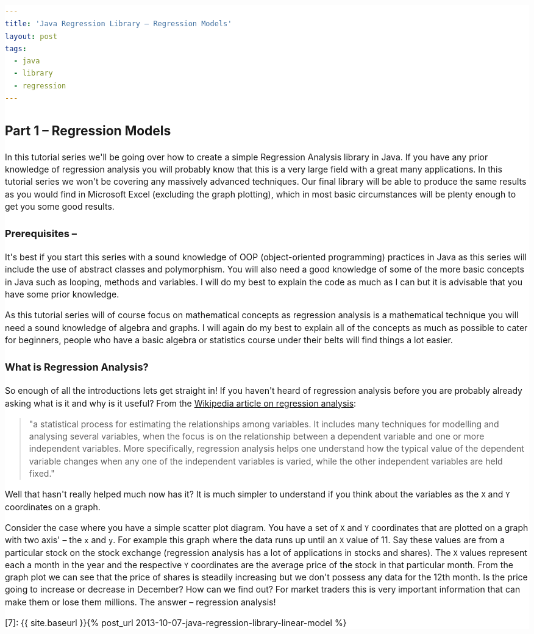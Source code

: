 ```yaml
---
title: 'Java Regression Library – Regression Models'
layout: post
tags:
  - java
  - library
  - regression
---
```

## Part 1 – Regression Models

In this tutorial series we'll be going over how to create a simple Regression Analysis library in Java. If you have any prior knowledge of regression analysis you will probably know that this is a very large field with a great many applications. In this tutorial series we won't be covering any massively advanced techniques. Our final library will be able to produce the same results as you would find in Microsoft Excel (excluding the graph plotting), which in most basic circumstances will be plenty enough to get you some good results.

### Prerequisites –

It's best if you start this series with a sound knowledge of OOP (object-oriented programming) practices in Java as this series will include the use of abstract classes and polymorphism. You will also need a good knowledge of some of the more basic concepts in Java such as looping, methods and variables. I will do my best to explain the code as much as I can but it is advisable that you have some prior knowledge.

As this tutorial series will of course focus on mathematical concepts as regression analysis is a mathematical technique you will need a sound knowledge of algebra and graphs. I will again do my best to explain all of the concepts as much as possible to cater for beginners, people who have a basic algebra or statistics course under their belts will find things a lot easier.

### What is Regression Analysis?

So enough of all the introductions lets get straight in! If you haven't heard of regression analysis before you are probably already asking what is it and why is it useful? From the [Wikipedia article on regression analysis][1]:

  >"a statistical process for estimating the relationships among variables. It includes many techniques for modelling and analysing several variables, when the focus is on the relationship between a dependent variable and one or more independent variables. More specifically, regression analysis helps one understand how the typical value of the dependent variable changes when any one of the independent variables is varied, while the other independent variables are held fixed."

Well that hasn't really helped much now has it? It is much simpler to understand if you think about the variables as the `X` and `Y` coordinates on a graph. 

Consider the case where you have a simple scatter plot diagram. You have a set of `X` and `Y` coordinates that are plotted on a graph with two axis' – the `x` and `y`. For example this graph where the data runs up until an `X` value of 11. Say these values are from a particular stock on the stock exchange (regression analysis has a lot of applications in stocks and shares). The `X` values represent each a month in the year and the respective `Y` coordinates are the average price of the stock in that particular month. From the graph plot we can see that the price of shares is steadily increasing but we don't possess any data for the 12th month. Is the price going to increase or decrease in December? How can we find out? For market traders this is very important information that can make them or lose them millions. The answer – regression analysis!


 [1]: http://en.wikipedia.org/wiki/Regression_analysis
 [2]: http://i.imgur.com/32ToM9O.jpg
 [3]: http://i.imgur.com/zuGTqzG.jpg
 [4]: http://i.imgur.com/w9Wa8WE.jpg
 [5]: http://i.imgur.com/yssVg8S.jpg
 [6]: http://upload.wikimedia.org/math/8/f/b/8fb0426fb13f5e83ac05e208be4f9dfa.png
 [7]: {{ site.baseurl }}{% post_url 2013-10-07-java-regression-library-linear-model %}